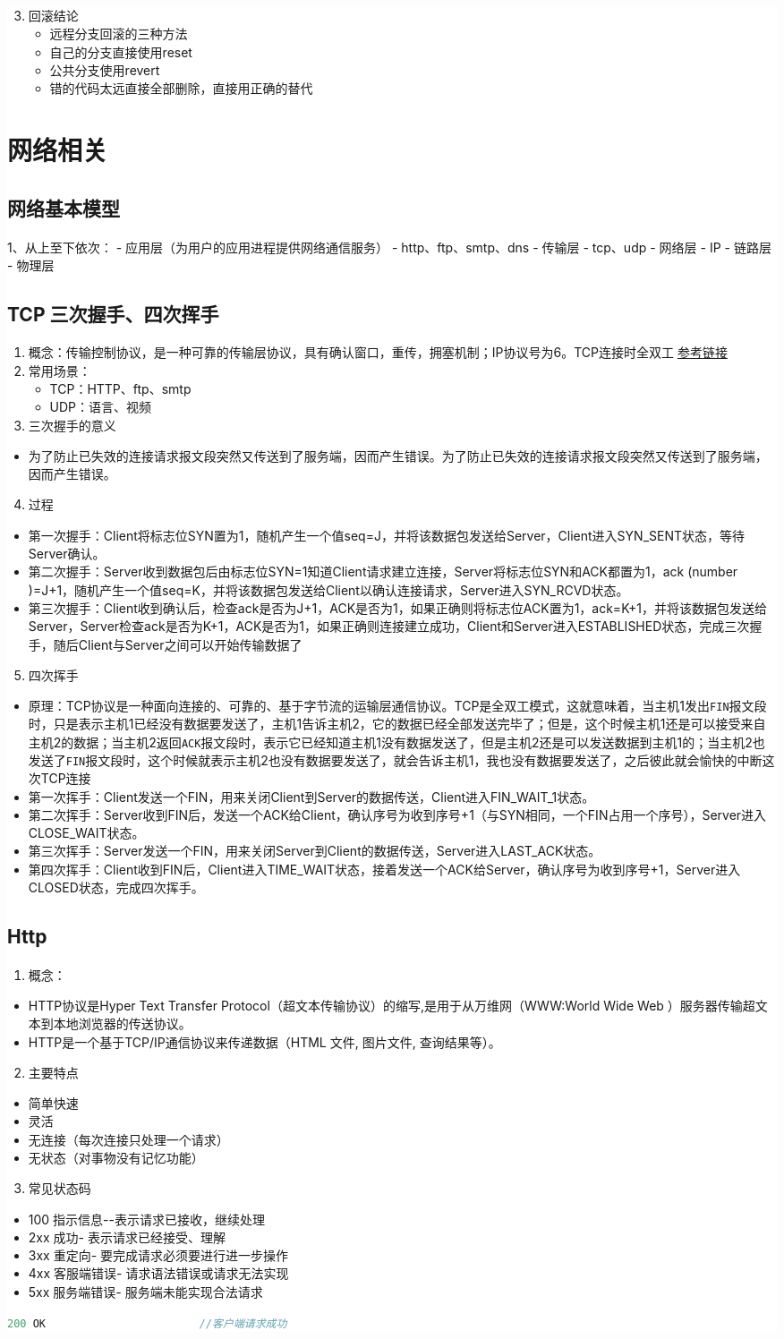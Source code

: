 
3. 回滚结论
   - 远程分支回滚的三种方法
   - 自己的分支直接使用reset
   - 公共分支使用revert
   - 错的代码太远直接全部删除，直接用正确的替代

# 网络相关

## 网络基本模型

1、从上至下依次：
	- 应用层（为用户的应用进程提供网络通信服务）
		- http、ftp、smtp、dns
	- 传输层
		- tcp、udp
	- 网络层
		- IP
	- 链路层
	- 物理层

## TCP 三次握手、四次挥手 
1. 概念：传输控制协议，是一种可靠的传输层协议，具有确认窗口，重传，拥塞机制；IP协议号为6。TCP连接时全双工 [参考链接](https://blog.csdn.net/qq_39331713/article/details/81705890?utm_medium=distribute.pc_relevant.none-task-blog-baidulandingword-2&spm=1001.2101.3001.4242)
2. 常用场景：
   - TCP：HTTP、ftp、smtp
   - UDP：语言、视频
3. 三次握手的意义
  - 为了防止已失效的连接请求报文段突然又传送到了服务端，因而产生错误。为了防止已失效的连接请求报文段突然又传送到了服务端，因而产生错误。
4. 过程
  - 第一次握手：Client将标志位SYN置为1，随机产生一个值seq=J，并将该数据包发送给Server，Client进入SYN_SENT状态，等待Server确认。
  - 第二次握手：Server收到数据包后由标志位SYN=1知道Client请求建立连接，Server将标志位SYN和ACK都置为1，ack (number )=J+1，随机产生一个值seq=K，并将该数据包发送给Client以确认连接请求，Server进入SYN_RCVD状态。
  - 第三次握手：Client收到确认后，检查ack是否为J+1，ACK是否为1，如果正确则将标志位ACK置为1，ack=K+1，并将该数据包发送给Server，Server检查ack是否为K+1，ACK是否为1，如果正确则连接建立成功，Client和Server进入ESTABLISHED状态，完成三次握手，随后Client与Server之间可以开始传输数据了
5. 四次挥手
  - 原理：TCP协议是一种面向连接的、可靠的、基于字节流的运输层通信协议。TCP是全双工模式，这就意味着，当主机1发出`FIN`报文段时，只是表示主机1已经没有数据要发送了，主机1告诉主机2，它的数据已经全部发送完毕了；但是，这个时候主机1还是可以接受来自主机2的数据；当主机2返回`ACK`报文段时，表示它已经知道主机1没有数据发送了，但是主机2还是可以发送数据到主机1的；当主机2也发送了`FIN`报文段时，这个时候就表示主机2也没有数据要发送了，就会告诉主机1，我也没有数据要发送了，之后彼此就会愉快的中断这次TCP连接
  - 第一次挥手：Client发送一个FIN，用来关闭Client到Server的数据传送，Client进入FIN_WAIT_1状态。
  - 第二次挥手：Server收到FIN后，发送一个ACK给Client，确认序号为收到序号+1（与SYN相同，一个FIN占用一个序号），Server进入CLOSE_WAIT状态。
  - 第三次挥手：Server发送一个FIN，用来关闭Server到Client的数据传送，Server进入LAST_ACK状态。
  - 第四次挥手：Client收到FIN后，Client进入TIME_WAIT状态，接着发送一个ACK给Server，确认序号为收到序号+1，Server进入CLOSED状态，完成四次挥手。

## Http
1. 概念：
  - HTTP协议是Hyper Text Transfer Protocol（超文本传输协议）的缩写,是用于从万维网（WWW:World Wide Web ）服务器传输超文本到本地浏览器的传送协议。
  - HTTP是一个基于TCP/IP通信协议来传递数据（HTML 文件, 图片文件, 查询结果等）。
2. 主要特点
  - 简单快速
  - 灵活
  - 无连接（每次连接只处理一个请求）
  - 无状态（对事物没有记忆功能）
3. 常见状态码
  - 100 指示信息--表示请求已接收，继续处理
  - 2xx 成功- 表示请求已经接受、理解
  - 3xx 重定向- 要完成请求必须要进行进一步操作
  - 4xx 客服端错误- 请求语法错误或请求无法实现
  - 5xx 服务端错误- 服务端未能实现合法请求
  ```js
  200 OK                        //客户端请求成功
  ```